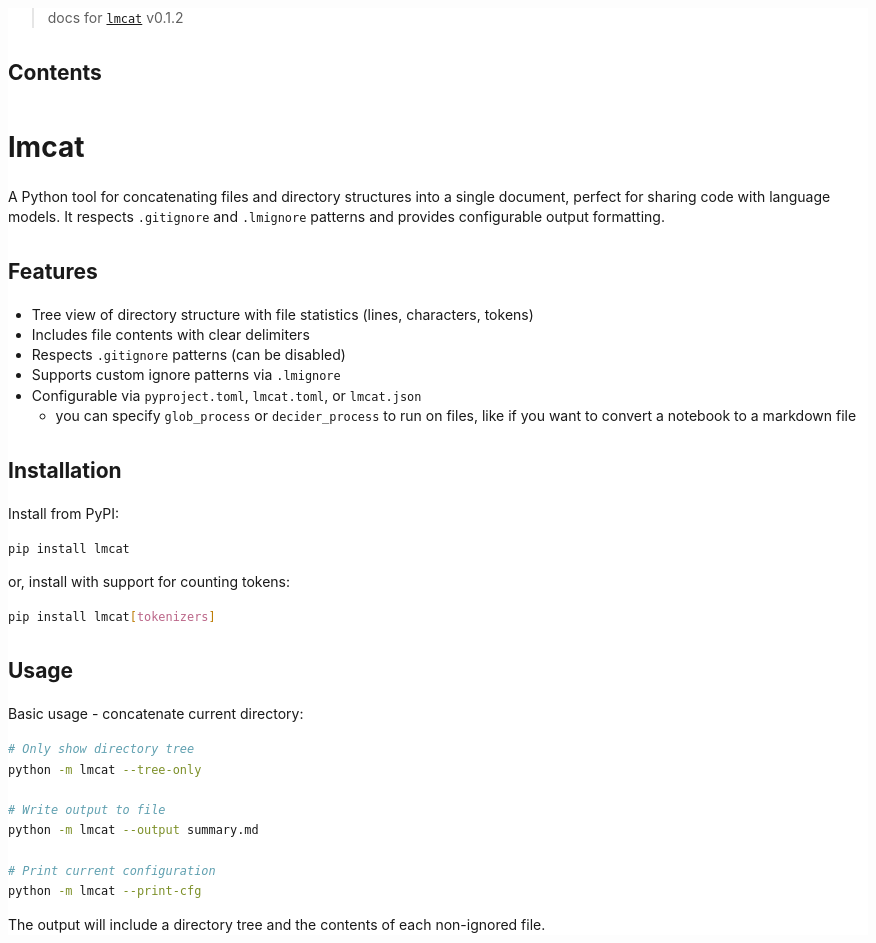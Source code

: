 > docs for [`lmcat`](https://github.com/mivanit/lmcat) v0.1.2

## Contents

# lmcat

A Python tool for concatenating files and directory structures into a
single document, perfect for sharing code with language models. It
respects `.gitignore` and `.lmignore` patterns and provides configurable
output formatting.

## Features

- Tree view of directory structure with file statistics (lines,
  characters, tokens)
- Includes file contents with clear delimiters
- Respects `.gitignore` patterns (can be disabled)
- Supports custom ignore patterns via `.lmignore`
- Configurable via `pyproject.toml`, `lmcat.toml`, or `lmcat.json`
  - you can specify `glob_process` or `decider_process` to run on files,
    like if you want to convert a notebook to a markdown file

## Installation

Install from PyPI:

``` bash
pip install lmcat
```

or, install with support for counting tokens:

``` bash
pip install lmcat[tokenizers]
```

## Usage

Basic usage - concatenate current directory:

``` bash
# Only show directory tree
python -m lmcat --tree-only

# Write output to file
python -m lmcat --output summary.md

# Print current configuration
python -m lmcat --print-cfg
```

The output will include a directory tree and the contents of each
non-ignored file.
